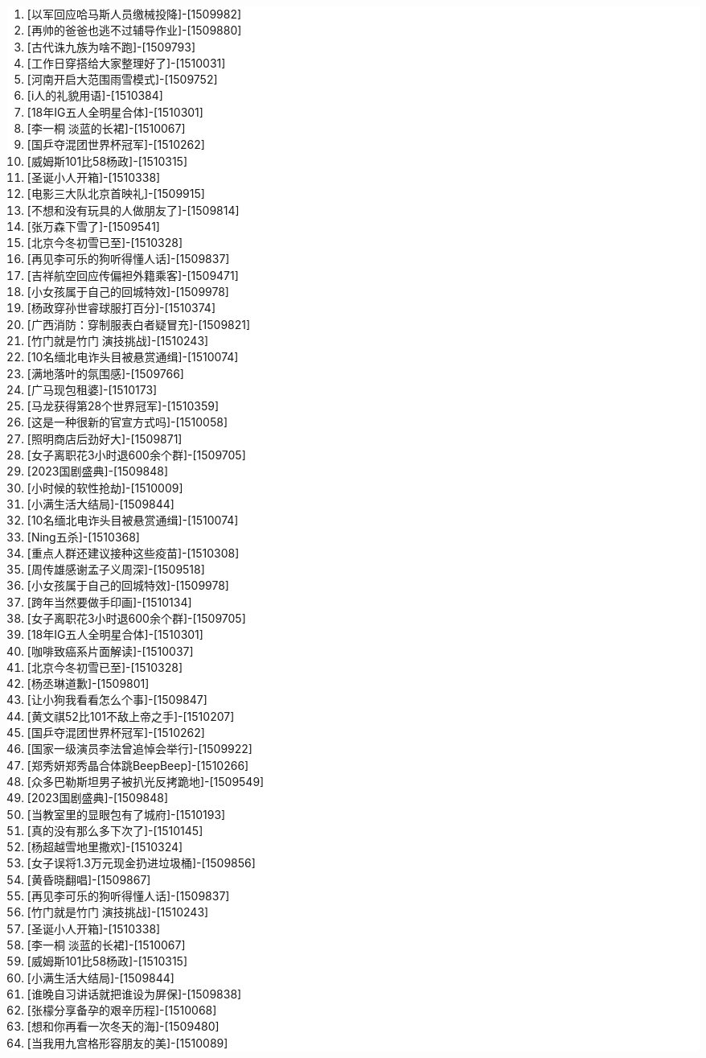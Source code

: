 1. [以军回应哈马斯人员缴械投降]-[1509982]
1. [再帅的爸爸也逃不过辅导作业]-[1509880]
1. [古代诛九族为啥不跑]-[1509793]
1. [工作日穿搭给大家整理好了]-[1510031]
1. [河南开启大范围雨雪模式]-[1509752]
1. [i人的礼貌用语]-[1510384]
1. [18年IG五人全明星合体]-[1510301]
1. [李一桐 淡蓝的长裙]-[1510067]
1. [国乒夺混团世界杯冠军]-[1510262]
1. [威姆斯101比58杨政]-[1510315]
1. [圣诞小人开箱]-[1510338]
1. [电影三大队北京首映礼]-[1509915]
1. [不想和没有玩具的人做朋友了]-[1509814]
1. [张万森下雪了]-[1509541]
1. [北京今冬初雪已至]-[1510328]
1. [再见李可乐的狗听得懂人话]-[1509837]
1. [吉祥航空回应传偏袒外籍乘客]-[1509471]
1. [小女孩属于自己的回城特效]-[1509978]
1. [杨政穿孙世睿球服打百分]-[1510374]
1. [广西消防：穿制服表白者疑冒充]-[1509821]
1. [竹门就是竹门 演技挑战]-[1510243]
1. [10名缅北电诈头目被悬赏通缉]-[1510074]
1. [满地落叶的氛围感]-[1509766]
1. [广马现包租婆]-[1510173]
1. [马龙获得第28个世界冠军]-[1510359]
1. [这是一种很新的官宣方式吗]-[1510058]
1. [照明商店后劲好大]-[1509871]
1. [女子离职花3小时退600余个群]-[1509705]
1. [2023国剧盛典]-[1509848]
1. [小时候的软性抢劫]-[1510009]
1. [小满生活大结局]-[1509844]
1. [10名缅北电诈头目被悬赏通缉]-[1510074]
1. [Ning五杀]-[1510368]
1. [重点人群还建议接种这些疫苗]-[1510308]
1. [周传雄感谢孟子义周深]-[1509518]
1. [小女孩属于自己的回城特效]-[1509978]
1. [跨年当然要做手印画]-[1510134]
1. [女子离职花3小时退600余个群]-[1509705]
1. [18年IG五人全明星合体]-[1510301]
1. [咖啡致癌系片面解读]-[1510037]
1. [北京今冬初雪已至]-[1510328]
1. [杨丞琳道歉]-[1509801]
1. [让小狗我看看怎么个事]-[1509847]
1. [黄文祺52比101不敌上帝之手]-[1510207]
1. [国乒夺混团世界杯冠军]-[1510262]
1. [国家一级演员李法曾追悼会举行]-[1509922]
1. [郑秀妍郑秀晶合体跳BeepBeep]-[1510266]
1. [众多巴勒斯坦男子被扒光反拷跪地]-[1509549]
1. [2023国剧盛典]-[1509848]
1. [当教室里的显眼包有了城府]-[1510193]
1. [真的没有那么多下次了]-[1510145]
1. [杨超越雪地里撒欢]-[1510324]
1. [女子误将1.3万元现金扔进垃圾桶]-[1509856]
1. [黄昏晓翻唱]-[1509867]
1. [再见李可乐的狗听得懂人话]-[1509837]
1. [竹门就是竹门 演技挑战]-[1510243]
1. [圣诞小人开箱]-[1510338]
1. [李一桐 淡蓝的长裙]-[1510067]
1. [威姆斯101比58杨政]-[1510315]
1. [小满生活大结局]-[1509844]
1. [谁晚自习讲话就把谁设为屏保]-[1509838]
1. [张檬分享备孕的艰辛历程]-[1510068]
1. [想和你再看一次冬天的海]-[1509480]
1. [当我用九宫格形容朋友的美]-[1510089]